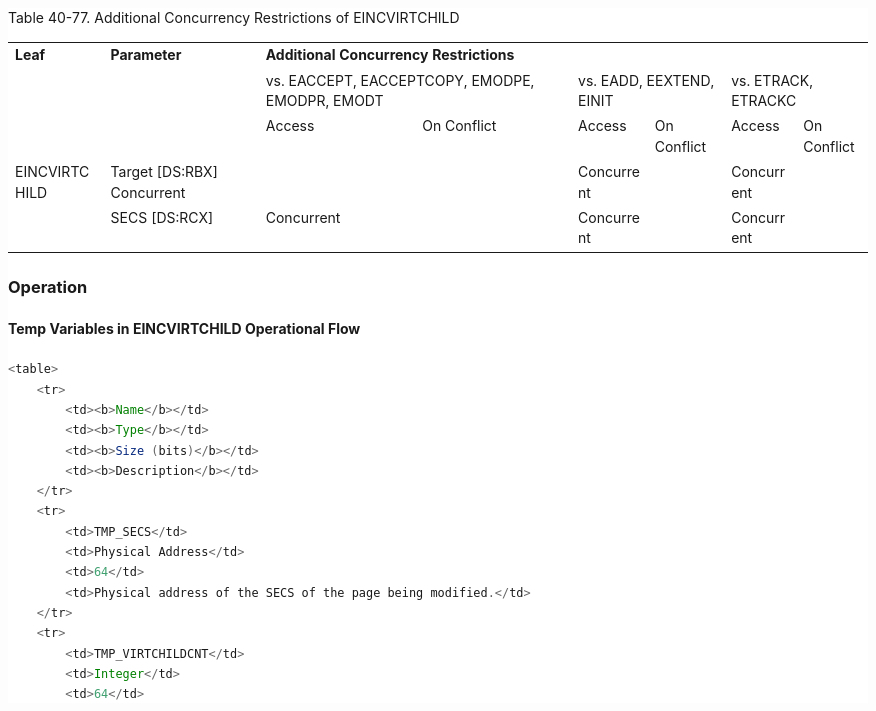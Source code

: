 Table 40-77.  Additional Concurrency Restrictions of EINCVIRTCHILD
<table>
	<tr>
		<td rowspan=3><b>Leaf</b></td>
		<td rowspan=3><b>Parameter</b></td>
		<td colspan=6><b>Additional Concurrency Restrictions</b></td>
	</tr>
	<tr>
		<td colspan=2>vs. EACCEPT, EACCEPTCOPY, EMODPE, EMODPR, EMODT</td>
		<td colspan=2>vs. EADD, EEXTEND, EINIT</td>
		<td colspan=2>vs. ETRACK, ETRACKC</td>
	</tr>
	<tr>
		<td>Access</td>
		<td>On Conflict</td>
		<td>Access</td>
		<td>On Conflict</td>
		<td>Access</td>
		<td>On Conflict</td>
	</tr>
	<tr>
		<td rowspan=2>EINCVIRTCHILD</td>
		<td>Target [DS:RBX] Concurrent</td>
		<td></td>
		<td></td>
		<td>Concurrent</td>
		<td></td>
		<td>Concurrent</td>
		<td></td>
	</tr>
	<tr>
		<td>SECS [DS:RCX]</td>
		<td>Concurrent</td>
		<td></td>
		<td>Concurrent</td>
		<td></td>
		<td>Concurrent</td>
		<td></td>
	</tr>
</table>


### Operation


#### Temp Variables in EINCVIRTCHILD Operational Flow
```java
<table>
	<tr>
		<td><b>Name</b></td>
		<td><b>Type</b></td>
		<td><b>Size (bits)</b></td>
		<td><b>Description</b></td>
	</tr>
	<tr>
		<td>TMP_SECS</td>
		<td>Physical Address</td>
		<td>64</td>
		<td>Physical address of the SECS of the page being modified.</td>
	</tr>
	<tr>
		<td>TMP_VIRTCHILDCNT</td>
		<td>Integer</td>
		<td>64</td>
```